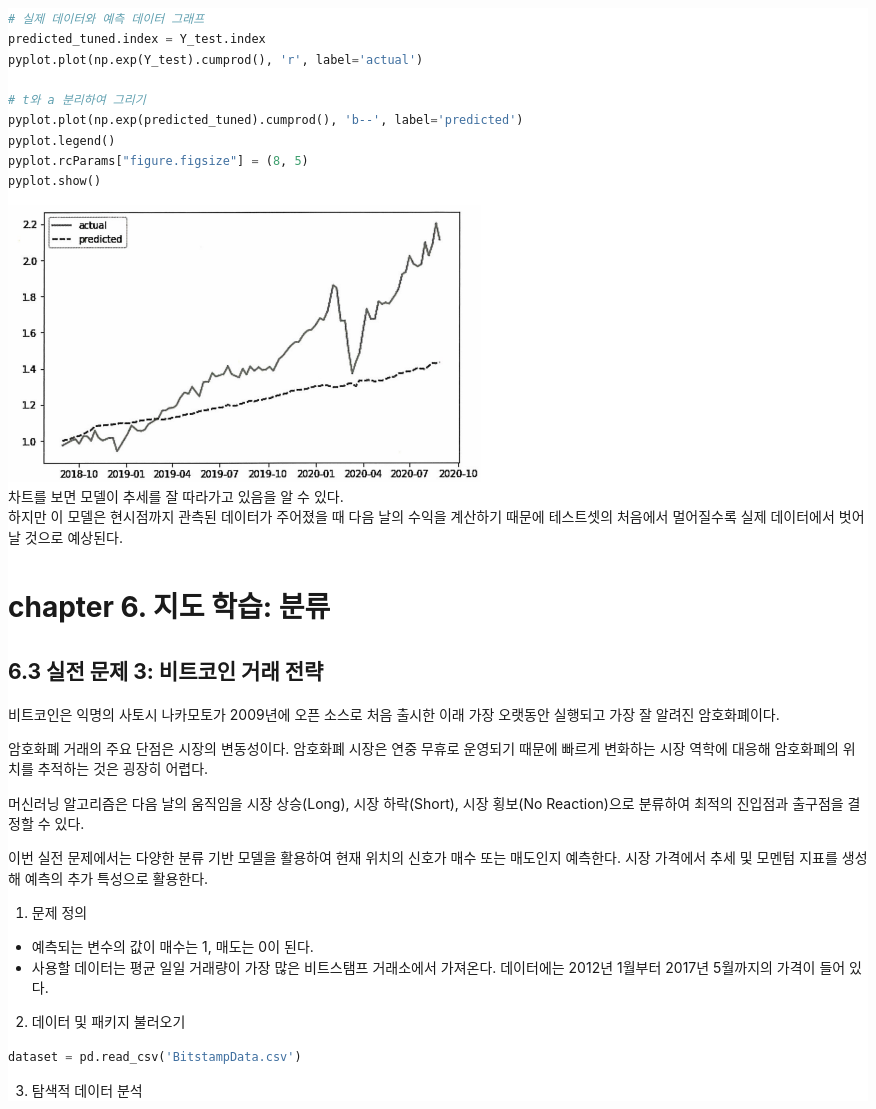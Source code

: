 ```python
# 실제 데이터와 예측 데이터 그래프
predicted_tuned.index = Y_test.index
pyplot.plot(np.exp(Y_test).cumprod(), 'r', label='actual')

# t와 a 분리하여 그리기
pyplot.plot(np.exp(predicted_tuned).cumprod(), 'b--', label='predicted')
pyplot.legend()
pyplot.rcParams["figure.figsize"] = (8, 5)
pyplot.show()
```
![image1.png](/assets/images/Finance_HW2/image14.png)   
차트를 보면 모델이 추세를 잘 따라가고 있음을 알 수 있다.  
하지만 이 모델은 현시점까지 관측된 데이터가 주어졌을 때 다음 날의 수익을 계산하기 때문에 테스트셋의 처음에서 멀어질수록 실제 데이터에서 벗어날 것으로 예상된다.  


# chapter 6. 지도 학습: 분류  
## 6.3 실전 문제 3: 비트코인 거래 전략  
비트코인은 익명의 사토시 나카모토가 2009년에 오픈 소스로 처음 출시한 이래 가장 오랫동안 실행되고 가장 잘 알려진 암호화폐이다.  

암호화폐 거래의 주요 단점은 시장의 변동성이다. 암호화폐 시장은 연중 무휴로 운영되기 때문에 빠르게 변화하는 시장 역학에 대응해 암호화폐의 위치를 추적하는 것은 굉장히 어렵다.  

머신러닝 알고리즘은 다음 날의 움직임을 시장 상승(Long), 시장 하락(Short), 시장 횡보(No Reaction)으로 분류하여 최적의 진입점과 출구점을 결정할 수 있다.  

이번 실전 문제에서는 다양한 분류 기반 모델을 활용하여 현재 위치의 신호가 매수 또는 매도인지 예측한다. 시장 가격에서 추세 및 모멘텀 지표를 생성해 예측의 추가 특성으로 활용한다.  

1. 문제 정의  

- 예측되는 변수의 값이 매수는 1, 매도는 0이 된다.   
- 사용할 데이터는 평균 일일 거래량이 가장 많은 비트스탬프 거래소에서 가져온다. 데이터에는 2012년 1월부터 2017년 5월까지의 가격이 들어 있다.  

2. 데이터 및 패키지 불러오기  

```python
dataset = pd.read_csv('BitstampData.csv')
```

3. 탐색적 데이터 분석  
